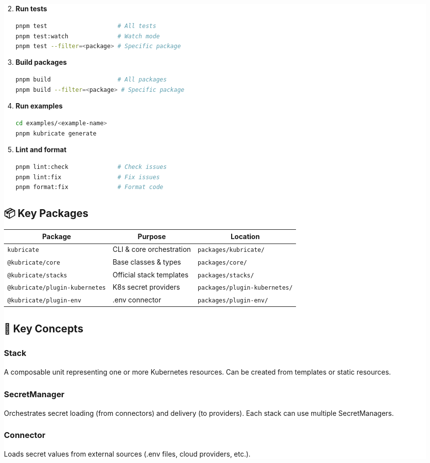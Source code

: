 2. **Run tests**
   ```bash
   pnpm test                    # All tests
   pnpm test:watch              # Watch mode
   pnpm test --filter=<package> # Specific package
   ```

3. **Build packages**
   ```bash
   pnpm build                   # All packages
   pnpm build --filter=<package> # Specific package
   ```

4. **Run examples**
   ```bash
   cd examples/<example-name>
   pnpm kubricate generate
   ```

5. **Lint and format**
   ```bash
   pnpm lint:check              # Check issues
   pnpm lint:fix                # Fix issues
   pnpm format:fix              # Format code
   ```

## 📦 Key Packages

| Package | Purpose | Location |
|---------|---------|----------|
| `kubricate` | CLI & core orchestration | `packages/kubricate/` |
| `@kubricate/core` | Base classes & types | `packages/core/` |
| `@kubricate/stacks` | Official stack templates | `packages/stacks/` |
| `@kubricate/plugin-kubernetes` | K8s secret providers | `packages/plugin-kubernetes/` |
| `@kubricate/plugin-env` | .env connector | `packages/plugin-env/` |

## 🔑 Key Concepts

### Stack
A composable unit representing one or more Kubernetes resources. Can be created from templates or static resources.

### SecretManager
Orchestrates secret loading (from connectors) and delivery (to providers). Each stack can use multiple SecretManagers.

### Connector
Loads secret values from external sources (.env files, cloud providers, etc.).
